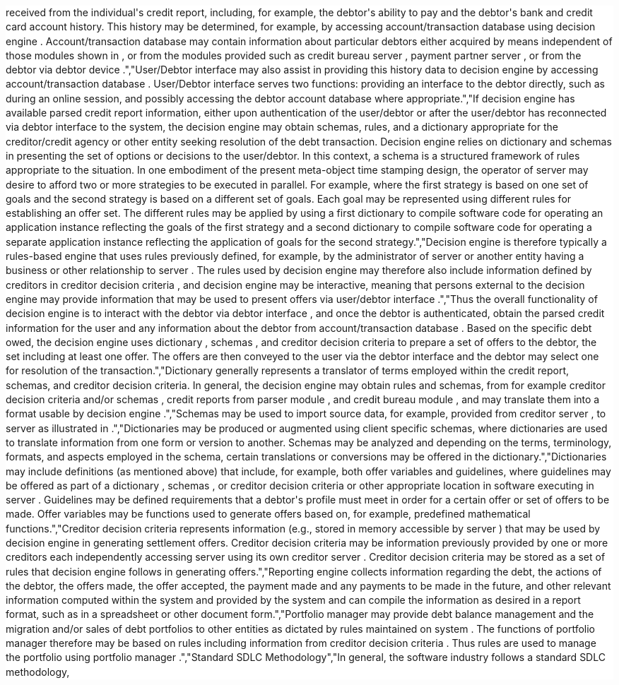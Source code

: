 received from the individual's credit report, including, for example, the debtor's ability to pay and the debtor's bank and credit card account history. This history may be determined, for example, by accessing account\/transaction database  using decision engine . Account\/transaction database  may contain information about particular debtors either acquired by means independent of those modules shown in , or from the modules provided such as credit bureau server , payment partner server , or from the debtor via debtor device .","User\/Debtor interface  may also assist in providing this history data to decision engine  by accessing account\/transaction database . User\/Debtor interface  serves two functions: providing an interface to the debtor directly, such as during an online session, and possibly accessing the debtor account database where appropriate.","If decision engine  has available parsed credit report information, either upon authentication of the user\/debtor or after the user\/debtor has reconnected via debtor interface to the system, the decision engine may obtain schemas, rules, and a dictionary appropriate for the creditor\/credit agency or other entity seeking resolution of the debt transaction. Decision engine  relies on dictionary  and schemas  in presenting the set of options or decisions to the user\/debtor. In this context, a schema is a structured framework of rules appropriate to the situation. In one embodiment of the present meta-object time stamping design, the operator of server  may desire to afford two or more strategies to be executed in parallel. For example, where the first strategy is based on one set of goals and the second strategy is based on a different set of goals. Each goal may be represented using different rules for establishing an offer set. The different rules may be applied by using a first dictionary to compile software code for operating an application instance reflecting the goals of the first strategy and a second dictionary to compile software code for operating a separate application instance reflecting the application of goals for the second strategy.","Decision engine  is therefore typically a rules-based engine that uses rules previously defined, for example, by the administrator of server  or another entity having a business or other relationship to server . The rules used by decision engine  may therefore also include information defined by creditors in creditor decision criteria , and decision engine  may be interactive, meaning that persons external to the decision engine may provide information that may be used to present offers via user\/debtor interface .","Thus the overall functionality of decision engine is to interact with the debtor via debtor interface , and once the debtor is authenticated, obtain the parsed credit information for the user and any information about the debtor from account\/transaction database . Based on the specific debt owed, the decision engine uses dictionary , schemas , and creditor decision criteria  to prepare a set of offers to the debtor, the set including at least one offer. The offers are then conveyed to the user via the debtor interface  and the debtor may select one for resolution of the transaction.","Dictionary  generally represents a translator of terms employed within the credit report, schemas, and creditor decision criteria. In general, the decision engine may obtain rules and schemas, from for example creditor decision criteria  and\/or schemas , credit reports from parser module , and credit bureau module , and may translate them into a format usable by decision engine .","Schemas  may be used to import source data, for example, provided from creditor server , to server  as illustrated in .","Dictionaries may be produced or augmented using client specific schemas, where dictionaries are used to translate information from one form or version to another. Schemas may be analyzed and depending on the terms, terminology, formats, and aspects employed in the schema, certain translations or conversions may be offered in the dictionary.","Dictionaries may include definitions (as mentioned above) that include, for example, both offer variables and guidelines, where guidelines may be offered as part of a dictionary , schemas , or creditor decision criteria  or other appropriate location in software  executing in server . Guidelines may be defined requirements that a debtor's profile must meet in order for a certain offer or set of offers to be made. Offer variables may be functions used to generate offers based on, for example, predefined mathematical functions.","Creditor decision criteria  represents information (e.g., stored in memory accessible by server ) that may be used by decision engine  in generating settlement offers. Creditor decision criteria  may be information previously provided by one or more creditors each independently accessing server  using its own creditor server . Creditor decision criteria  may be stored as a set of rules that decision engine  follows in generating offers.","Reporting engine  collects information regarding the debt, the actions of the debtor, the offers made, the offer accepted, the payment made and any payments to be made in the future, and other relevant information computed within the system and provided by the system and can compile the information as desired in a report format, such as in a spreadsheet or other document form.","Portfolio manager  may provide debt balance management and the migration and\/or sales of debt portfolios to other entities as dictated by rules maintained on system . The functions of portfolio manager  therefore may be based on rules including information from creditor decision criteria . Thus rules are used to manage the portfolio using portfolio manager .","Standard SDLC Methodology","In general, the software industry follows a standard SDLC methodology,